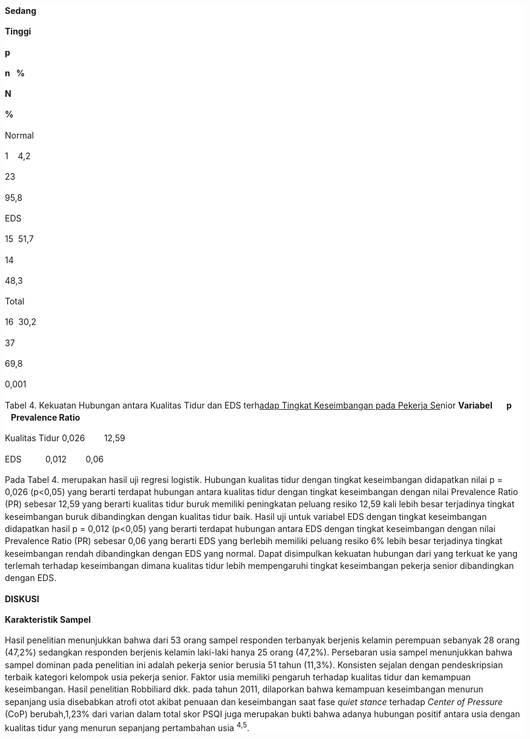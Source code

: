 <p><span class="font1" style="font-weight:bold;">Sedang</span></p></td><td colspan="2" style="vertical-align:bottom;">
<p><span class="font1" style="font-weight:bold;">Tinggi</span></p></td><td style="vertical-align:bottom;">
<p><span class="font1" style="font-weight:bold;">p</span></p></td></tr>
<tr><td style="vertical-align:top;"></td><td style="vertical-align:bottom;">
<p><span class="font1" style="font-weight:bold;">n &nbsp;&nbsp;%</span></p></td><td style="vertical-align:bottom;">
<p><span class="font1" style="font-weight:bold;">N</span></p></td><td style="vertical-align:bottom;">
<p><span class="font1" style="font-weight:bold;">%</span></p></td><td style="vertical-align:top;"></td></tr>
<tr><td style="vertical-align:bottom;">
<p><span class="font1">Normal</span></p></td><td style="vertical-align:bottom;">
<p><span class="font1">1 &nbsp;&nbsp;&nbsp;4,2</span></p></td><td style="vertical-align:bottom;">
<p><span class="font1">23</span></p></td><td style="vertical-align:bottom;">
<p><span class="font1">95,8</span></p></td><td style="vertical-align:top;"></td></tr>
<tr><td style="vertical-align:bottom;">
<p><span class="font1">EDS</span></p></td><td style="vertical-align:bottom;">
<p><span class="font1">15 &nbsp;51,7</span></p></td><td style="vertical-align:bottom;">
<p><span class="font1">14</span></p></td><td style="vertical-align:bottom;">
<p><span class="font1">48,3</span></p></td><td style="vertical-align:top;"></td></tr>
<tr><td style="vertical-align:bottom;">
<p><span class="font1">Total</span></p></td><td style="vertical-align:bottom;">
<p><span class="font1">16 &nbsp;30,2</span></p></td><td style="vertical-align:bottom;">
<p><span class="font1">37</span></p></td><td style="vertical-align:bottom;">
<p><span class="font1">69,8</span></p></td><td style="vertical-align:bottom;">
<p><span class="font1">0,001</span></p></td></tr>
</table>
<p><span class="font1">Tabel 4. Kekuatan Hubungan antara Kualitas Tidur dan EDS terh</span><span class="font1" style="text-decoration:underline;">adap Tingkat Keseimbangan pada Pekerja Se</span><span class="font1">nior </span><span class="font1" style="font-weight:bold;">Variabel &nbsp;&nbsp;&nbsp;&nbsp;&nbsp;&nbsp;p &nbsp;&nbsp;&nbsp;Prevalence Ratio</span></p>
<p><span class="font1">Kualitas Tidur 0,026 &nbsp;&nbsp;&nbsp;&nbsp;&nbsp;&nbsp;&nbsp;12,59</span></p>
<p><span class="font1">EDS &nbsp;&nbsp;&nbsp;&nbsp;&nbsp;&nbsp;&nbsp;&nbsp;&nbsp;0,012 &nbsp;&nbsp;&nbsp;&nbsp;&nbsp;&nbsp;&nbsp;0,06</span></p>
<p><span class="font1">Pada Tabel 4. merupakan hasil uji regresi logistik. Hubungan kualitas tidur dengan tingkat keseimbangan didapatkan nilai p = 0,026 (p&lt;0,05) yang berarti terdapat hubungan antara kualitas tidur dengan tingkat keseimbangan dengan nilai Prevalence Ratio (PR) sebesar 12,59 yang berarti kualitas tidur buruk memiliki peningkatan peluang resiko 12,59 kali lebih besar terjadinya tingkat keseimbangan buruk dibandingkan dengan kualitas tidur baik. Hasil uji untuk variabel EDS dengan tingkat keseimbangan didapatkan hasil p = 0,012 (p&lt;0,05) yang berarti terdapat hubungan antara EDS dengan tingkat keseimbangan dengan nilai Prevalence Ratio (PR) sebesar 0,06 yang berarti EDS yang berlebih memiliki peluang resiko 6% lebih besar terjadinya tingkat keseimbangan rendah dibandingkan dengan EDS yang normal. Dapat disimpulkan kekuatan hubungan dari yang terkuat ke yang terlemah terhadap keseimbangan dimana kualitas tidur lebih mempengaruhi tingkat keseimbangan pekerja senior dibandingkan dengan EDS.</span></p>
<p><span class="font1" style="font-weight:bold;">DISKUSI</span></p>
<p><span class="font1" style="font-weight:bold;">Karakteristik Sampel</span></p>
<p><span class="font1">Hasil penelitian menunjukkan bahwa dari 53 orang sampel responden terbanyak berjenis kelamin perempuan sebanyak 28 orang (47,2%) sedangkan responden berjenis kelamin laki-laki hanya 25 orang (47,2%). Persebaran usia sampel menunjukkan bahwa sampel dominan pada penelitian ini adalah pekerja senior berusia 51 tahun (11,3%). Konsisten sejalan dengan pendeskripsian terbaik kategori kelompok usia pekerja senior. Faktor usia memiliki pengaruh terhadap kualitas tidur dan kemampuan keseimbangan. Hasil penelitian Robbiliard dkk. pada tahun 2011, dilaporkan bahwa kemampuan keseimbangan menurun sepanjang usia disebabkan atrofi otot akibat penuaan dan keseimbangan saat fase </span><span class="font1" style="font-style:italic;">quiet stance</span><span class="font1"> terhadap </span><span class="font1" style="font-style:italic;">Center of Pressure</span><span class="font1"> (CoP) berubah,1,23% dari varian dalam total skor PSQI juga merupakan bukti bahwa adanya hubungan positif antara usia dengan kualitas tidur yang menurun sepanjang pertambahan usia <sup>4,5</sup>.</span></p>